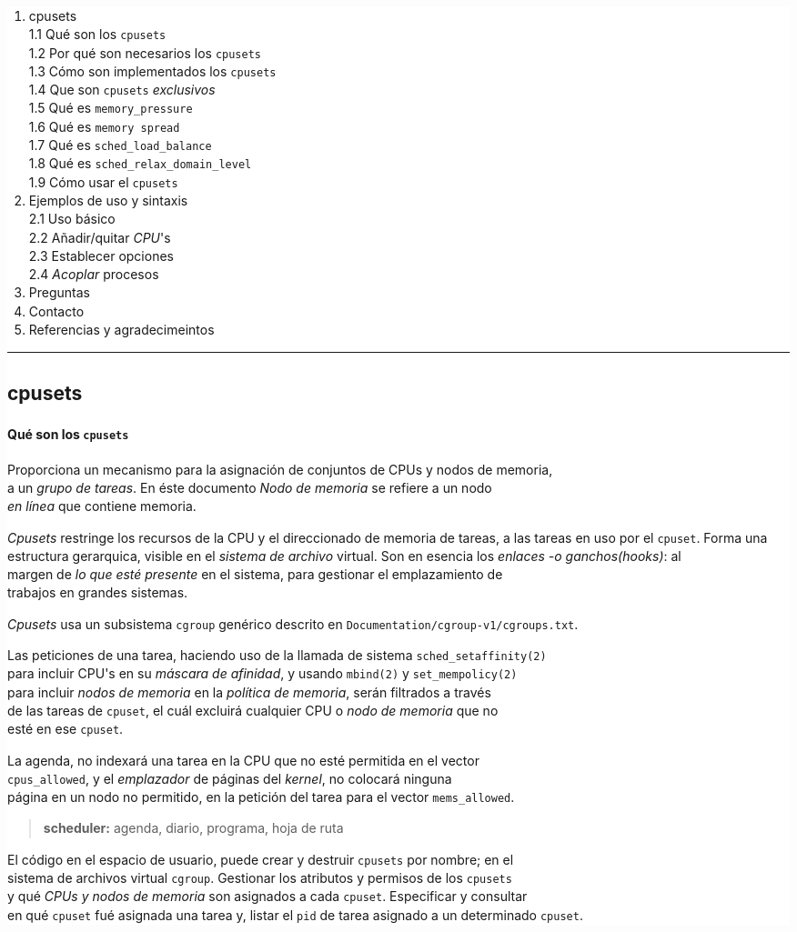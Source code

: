 1. cpusets  
	 1.1 Qué son los `cpusets`  
	 1.2 Por qué son necesarios los `cpusets`  
	 1.3 Cómo son implementados los `cpusets`  
	 1.4 Que son `cpusets` _exclusivos_  
	 1.5 Qué es `memory_pressure`  
	 1.6 Qué es `memory spread`  
	 1.7 Qué es `sched_load_balance`  
	 1.8 Qué es `sched_relax_domain_level`  
	 1.9 Cómo usar el `cpusets`  
2. Ejemplos de uso y sintaxis  
	 2.1 Uso básico  
	 2.2 Añadir/quitar _CPU_'s  
	 2.3 Establecer opciones  
	 2.4 _Acoplar_ procesos  
3. Preguntas  
4. Contacto  
99. Referencias y agradecimeintos  
---

## cpusets

#### Qué son los `cpusets`

Proporciona un mecanismo para la asignación de conjuntos de CPUs y nodos de memoria,  
a un _grupo de tareas_. En éste documento _Nodo de memoria_ se refiere a un nodo  
_en línea_ que contiene memoria.

_Cpusets_ restringe los recursos de la CPU y el direccionado de memoria de tareas, 
a las tareas en uso por el `cpuset`. Forma una estructura gerarquica, visible en el
_sistema de archivo_ virtual. Son en esencia los _enlaces -o ganchos(hooks)_: al  
margen de _lo que esté presente_ en el sistema, para gestionar el emplazamiento de  
trabajos en grandes sistemas.

_Cpusets_ usa un subsistema `cgroup` genérico descrito en 
`Documentation/cgroup-v1/cgroups.txt`.

Las peticiones de una tarea, haciendo uso de la llamada de sistema `sched_setaffinity(2)`  
para incluir CPU's en su _máscara de afinidad_, y usando `mbind(2)` y `set_mempolicy(2)`  
para incluir _nodos de memoria_ en la _política de memoria_, serán filtrados a través  
de las tareas de `cpuset`, el cuál excluirá cualquier CPU o _nodo de memoria_ que no  
esté en ese `cpuset`.

La agenda, no indexará una tarea en la CPU que no esté permitida en el vector  
`cpus_allowed`, y el _emplazador_ de páginas del _kernel_, no colocará ninguna  
página en un nodo no permitido, en la petición del tarea para el vector `mems_allowed`.

> __scheduler:__ agenda, diario, programa, hoja de ruta

El código en el espacio de usuario, puede crear y destruir `cpusets` por nombre; en el  
sistema de archivos virtual `cgroup`. Gestionar los atributos y permisos de los `cpusets`  
y qué _CPUs y nodos de memoria_ son asignados a cada `cpuset`. Especificar y consultar  
en qué `cpuset` fué asignada una tarea y, listar el `pid` de tarea asignado a un 
determinado  `cpuset`.
